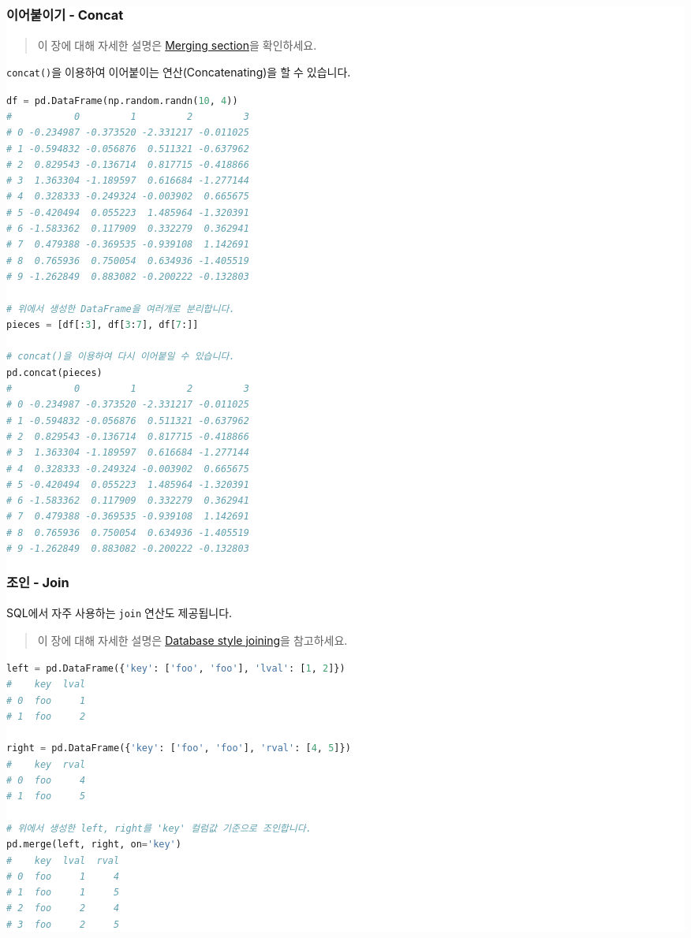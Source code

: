 ### 이어붙이기 - Concat

> 이 장에 대해 자세한 설명은 [Merging section](https://pandas.pydata.org/pandas-docs/stable/user_guide/merging.html#merging)을 확인하세요.

`concat()`을 이용하여 이어붙이는 연산(Concatenating)을 할 수 있습니다.

```python
df = pd.DataFrame(np.random.randn(10, 4))
#           0         1         2         3
# 0 -0.234987 -0.373520 -2.331217 -0.011025
# 1 -0.594832 -0.056876  0.511321 -0.637962
# 2  0.829543 -0.136714  0.817715 -0.418866
# 3  1.363304 -1.189597  0.616684 -1.277144
# 4  0.328333 -0.249324 -0.003902  0.665675
# 5 -0.420494  0.055223  1.485964 -1.320391
# 6 -1.583362  0.117909  0.332279  0.362941
# 7  0.479388 -0.369535 -0.939108  1.142691
# 8  0.765936  0.750054  0.634936 -1.405519
# 9 -1.262849  0.883082 -0.200222 -0.132803

# 위에서 생성한 DataFrame을 여러개로 분리합니다.
pieces = [df[:3], df[3:7], df[7:]]

# concat()을 이용하여 다시 이어붙일 수 있습니다.
pd.concat(pieces)
#           0         1         2         3
# 0 -0.234987 -0.373520 -2.331217 -0.011025
# 1 -0.594832 -0.056876  0.511321 -0.637962
# 2  0.829543 -0.136714  0.817715 -0.418866
# 3  1.363304 -1.189597  0.616684 -1.277144
# 4  0.328333 -0.249324 -0.003902  0.665675
# 5 -0.420494  0.055223  1.485964 -1.320391
# 6 -1.583362  0.117909  0.332279  0.362941
# 7  0.479388 -0.369535 -0.939108  1.142691
# 8  0.765936  0.750054  0.634936 -1.405519
# 9 -1.262849  0.883082 -0.200222 -0.132803
```

### 조인 - Join
SQL에서 자주 사용하는 `join` 연산도 제공됩니다.
> 이 장에 대해 자세한 설명은 [Database style joining](https://pandas.pydata.org/pandas-docs/stable/user_guide/merging.html#merging-join)을 참고하세요.

```python
left = pd.DataFrame({'key': ['foo', 'foo'], 'lval': [1, 2]})
#    key  lval
# 0  foo     1
# 1  foo     2

right = pd.DataFrame({'key': ['foo', 'foo'], 'rval': [4, 5]})
#    key  rval
# 0  foo     4
# 1  foo     5

# 위에서 생성한 left, right를 'key' 컬럼값 기준으로 조인합니다.
pd.merge(left, right, on='key')
#    key  lval  rval
# 0  foo     1     4
# 1  foo     1     5
# 2  foo     2     4
# 3  foo     2     5
```
